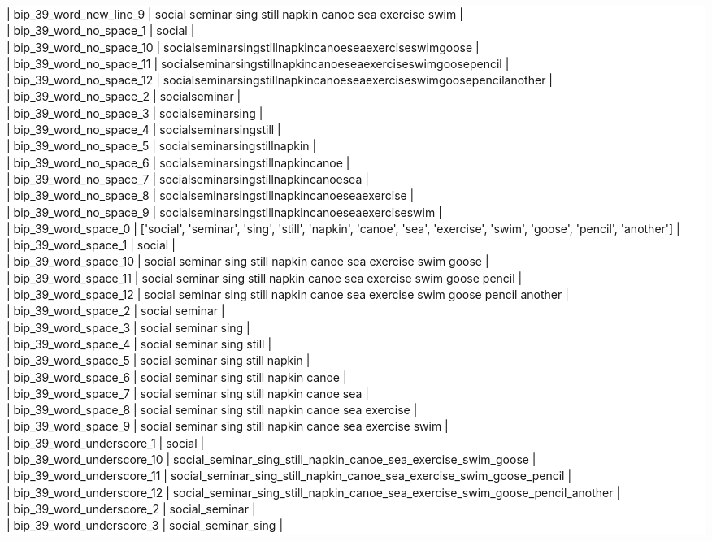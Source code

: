 | bip_39_word_new_line_9 | social
seminar
sing
still
napkin
canoe
sea
exercise
swim |  
| bip_39_word_no_space_1 | social |  
| bip_39_word_no_space_10 | socialseminarsingstillnapkincanoeseaexerciseswimgoose |  
| bip_39_word_no_space_11 | socialseminarsingstillnapkincanoeseaexerciseswimgoosepencil |  
| bip_39_word_no_space_12 | socialseminarsingstillnapkincanoeseaexerciseswimgoosepencilanother |  
| bip_39_word_no_space_2 | socialseminar |  
| bip_39_word_no_space_3 | socialseminarsing |  
| bip_39_word_no_space_4 | socialseminarsingstill |  
| bip_39_word_no_space_5 | socialseminarsingstillnapkin |  
| bip_39_word_no_space_6 | socialseminarsingstillnapkincanoe |  
| bip_39_word_no_space_7 | socialseminarsingstillnapkincanoesea |  
| bip_39_word_no_space_8 | socialseminarsingstillnapkincanoeseaexercise |  
| bip_39_word_no_space_9 | socialseminarsingstillnapkincanoeseaexerciseswim |  
| bip_39_word_space_0 | ['social', 'seminar', 'sing', 'still', 'napkin', 'canoe', 'sea', 'exercise', 'swim', 'goose', 'pencil', 'another'] |  
| bip_39_word_space_1 | social |  
| bip_39_word_space_10 | social seminar sing still napkin canoe sea exercise swim goose |  
| bip_39_word_space_11 | social seminar sing still napkin canoe sea exercise swim goose pencil |  
| bip_39_word_space_12 | social seminar sing still napkin canoe sea exercise swim goose pencil another |  
| bip_39_word_space_2 | social seminar |  
| bip_39_word_space_3 | social seminar sing |  
| bip_39_word_space_4 | social seminar sing still |  
| bip_39_word_space_5 | social seminar sing still napkin |  
| bip_39_word_space_6 | social seminar sing still napkin canoe |  
| bip_39_word_space_7 | social seminar sing still napkin canoe sea |  
| bip_39_word_space_8 | social seminar sing still napkin canoe sea exercise |  
| bip_39_word_space_9 | social seminar sing still napkin canoe sea exercise swim |  
| bip_39_word_underscore_1 | social |  
| bip_39_word_underscore_10 | social_seminar_sing_still_napkin_canoe_sea_exercise_swim_goose |  
| bip_39_word_underscore_11 | social_seminar_sing_still_napkin_canoe_sea_exercise_swim_goose_pencil |  
| bip_39_word_underscore_12 | social_seminar_sing_still_napkin_canoe_sea_exercise_swim_goose_pencil_another |  
| bip_39_word_underscore_2 | social_seminar |  
| bip_39_word_underscore_3 | social_seminar_sing |  